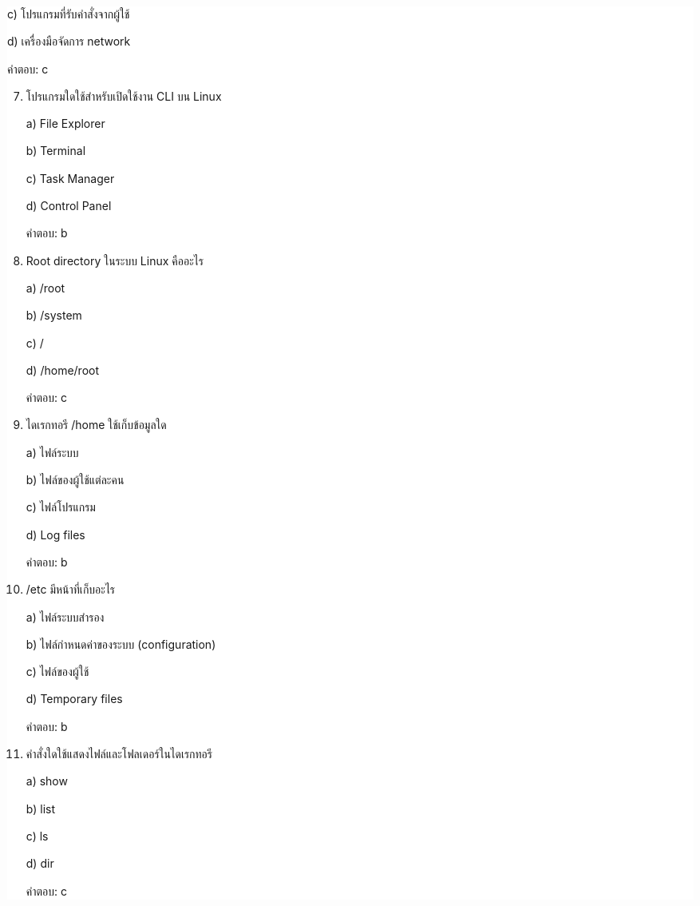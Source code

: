    c) โปรแกรมที่รับคำสั่งจากผู้ใช้

   d) เครื่องมือจัดการ network

   คำตอบ: c

7. โปรแกรมใดใช้สำหรับเปิดใช้งาน CLI บน Linux

   a) File Explorer

   b) Terminal

   c) Task Manager

   d) Control Panel

   คำตอบ: b

8. Root directory ในระบบ Linux คืออะไร

   a) /root

   b) /system

   c) /

   d) /home/root

   คำตอบ: c

9. ไดเรกทอรี /home ใช้เก็บข้อมูลใด

   a) ไฟล์ระบบ

   b) ไฟล์ของผู้ใช้แต่ละคน

   c) ไฟล์โปรแกรม

   d) Log files

   คำตอบ: b

10. /etc มีหน้าที่เก็บอะไร

    a) ไฟล์ระบบสำรอง

    b) ไฟล์กำหนดค่าของระบบ (configuration)

    c) ไฟล์ของผู้ใช้

    d) Temporary files
 
    คำตอบ: b

11. คำสั่งใดใช้แสดงไฟล์และโฟลเดอร์ในไดเรกทอรี

    a) show

    b) list

    c) ls

    d) dir

    คำตอบ: c
